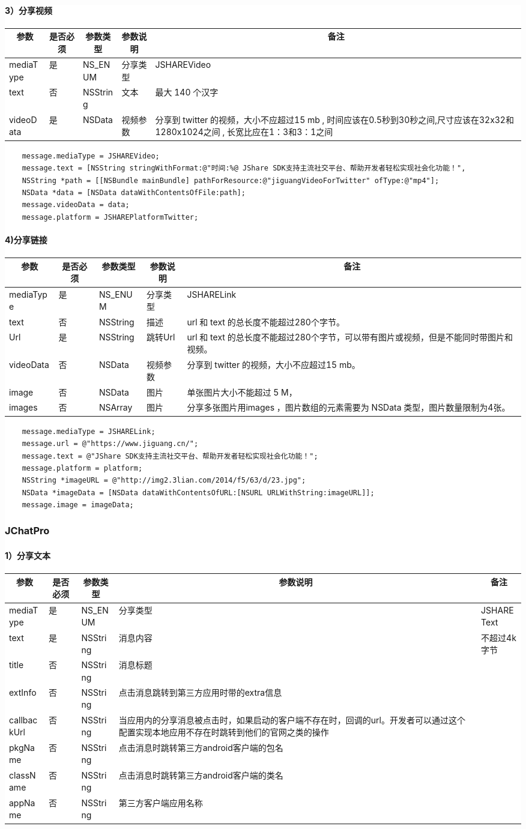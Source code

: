 #### 3）分享视频
参数 |是否必须|参数类型|参数说明|备注
---- |-----|----|----|----
mediaType | 是| NS_ENUM | 分享类型| JSHAREVideo
text| 否 | NSString|文本| 最大 140 个汉字
videoData | 是 | NSData | 视频参数 |分享到 twitter 的视频，大小不应超过15 mb , 时间应该在0.5秒到30秒之间,尺寸应该在32x32和1280x1024之间 , 长宽比应在1：3和3：1之间

```    
    message.mediaType = JSHAREVideo;
    message.text = [NSString stringWithFormat:@"时间:%@ JShare SDK支持主流社交平台、帮助开发者轻松实现社会化功能！",
    NSString *path = [[NSBundle mainBundle] pathForResource:@"jiguangVideoForTwitter" ofType:@"mp4"];
    NSData *data = [NSData dataWithContentsOfFile:path];
    message.videoData = data;
    message.platform = JSHAREPlatformTwitter;
```

#### 4)分享链接
参数 |是否必须|参数类型|参数说明|备注
---- |-----|----|----|----
mediaType | 是| NS_ENUM | 分享类型| JSHARELink
text| 否 | NSString|描述|url 和 text 的总长度不能超过280个字节。
Url| 是 | NSString|跳转Url|url 和 text 的总长度不能超过280个字节，可以带有图片或视频，但是不能同时带图片和视频。
videoData | 否 | NSData | 视频参数 |分享到 twitter 的视频，大小不应超过15 mb。
image| 否 | NSData|图片|单张图片大小不能超过 5 M，
images| 否 | NSArray|图片|分享多张图片用images ，图片数组的元素需要为 NSData 类型，图片数量限制为4张。

```
    message.mediaType = JSHARELink;
    message.url = @"https://www.jiguang.cn/";
    message.text = @"JShare SDK支持主流社交平台、帮助开发者轻松实现社会化功能！";
    message.platform = platform;
    NSString *imageURL = @"http://img2.3lian.com/2014/f5/63/d/23.jpg";
    NSData *imageData = [NSData dataWithContentsOfURL:[NSURL URLWithString:imageURL]];
    message.image = imageData;
```



### JChatPro
#### 1）分享文本

参数 |是否必须|参数类型|参数说明|备注
---- |-----|----|----|----
mediaType | 是| NS_ENUM| 分享类型| JSHAREText
text | 是 | NSString|消息内容|不超过4k字节
title | 否 | NSString|消息标题|
extInfo | 否 | NSString|点击消息跳转到第三方应用时带的extra信息|
callbackUrl | 否 | NSString|当应用内的分享消息被点击时，如果启动的客户端不存在时，回调的url。开发者可以通过这个配置实现本地应用不存在时跳转到他们的官网之类的操作|
pkgName | 否 | NSString|点击消息时跳转第三方android客户端的包名|
className | 否 | NSString|点击消息时跳转第三方android客户端的类名|
appName | 否 | NSString|第三方客户端应用名称|
